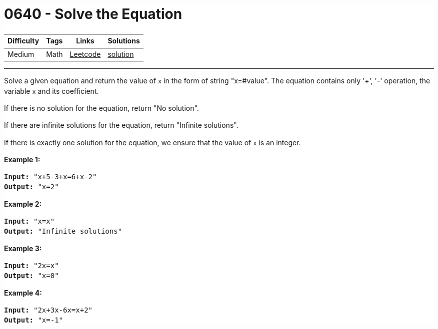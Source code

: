 # 0640 - Solve the Equation

Difficulty  | Tags | Links | Solutions
----------- | ---- | ----- | -----
Medium | Math | [Leetcode](https://leetcode.com/problems/solve-the-equation) | [solution](https://leetcode.com/problems/solve-the-equation/solution/)


-----------

<p>
Solve a given equation and return the value of <code>x</code> in the form of string "x=#value". The equation contains only '+', '-' operation, the variable <code>x</code> and its coefficient.
</p>

<p>
If there is no solution for the equation, return "No solution".
</p>
<p>
If there are infinite solutions for the equation, return "Infinite solutions".
</p>
<p>
If there is exactly one solution for the equation, we ensure that the value of <code>x</code> is an integer.
</p>

<p><b>Example 1:</b><br/>
<pre>
<b>Input:</b> "x+5-3+x=6+x-2"
<b>Output:</b> "x=2"
</pre>
</p>

<p><b>Example 2:</b><br/>
<pre>
<b>Input:</b> "x=x"
<b>Output:</b> "Infinite solutions"
</pre>
</p>

<p><b>Example 3:</b><br/>
<pre>
<b>Input:</b> "2x=x"
<b>Output:</b> "x=0"
</pre>
</p>

<p><b>Example 4:</b><br/>
<pre>
<b>Input:</b> "2x+3x-6x=x+2"
<b>Output:</b> "x=-1"
</pre>
</p>
